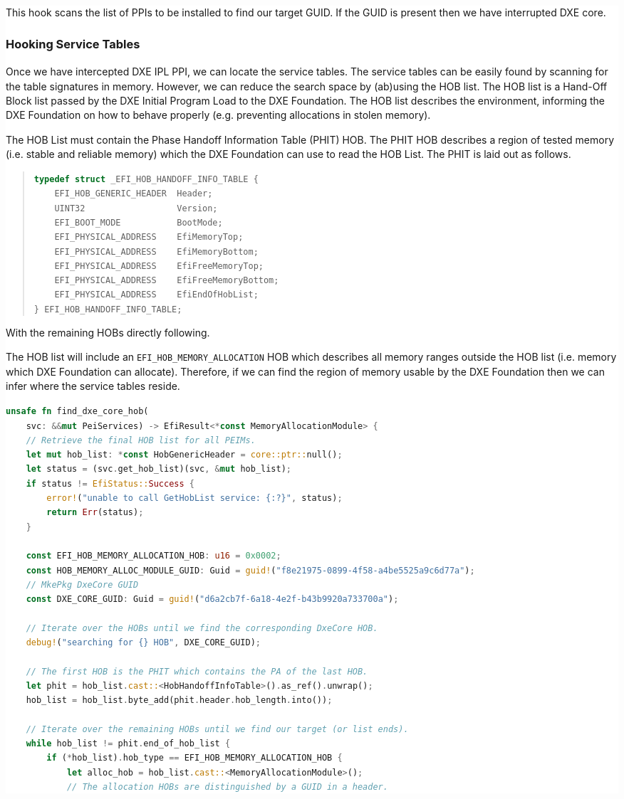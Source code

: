 This hook scans the list of PPIs to be installed to find our target GUID. If
the GUID is present then we have interrupted DXE core.

### Hooking Service Tables

Once we have intercepted DXE IPL PPI, we can locate the service tables. The
service tables can be easily found by scanning for the table signatures in
memory. However, we can reduce the search space by (ab)using the HOB list.
The HOB list is a Hand-Off Block list passed by the DXE Initial Program Load
to the DXE Foundation. The HOB list describes the environment, informing the
DXE Foundation on how to behave properly (e.g. preventing allocations in
stolen memory).

The HOB List must contain the Phase Handoff Information Table (PHIT) HOB. The
PHIT HOB describes a region of tested memory (i.e. stable and reliable memory)
which the DXE Foundation can use to read the HOB List. The PHIT is laid out as
follows.

> ```c
> typedef struct _EFI_HOB_HANDOFF_INFO_TABLE {
>     EFI_HOB_GENERIC_HEADER  Header;
>     UINT32                  Version;
>     EFI_BOOT_MODE           BootMode;
>     EFI_PHYSICAL_ADDRESS    EfiMemoryTop;
>     EFI_PHYSICAL_ADDRESS    EfiMemoryBottom;
>     EFI_PHYSICAL_ADDRESS    EfiFreeMemoryTop;
>     EFI_PHYSICAL_ADDRESS    EfiFreeMemoryBottom;
>     EFI_PHYSICAL_ADDRESS    EfiEndOfHobList;
> } EFI_HOB_HANDOFF_INFO_TABLE;
> ```

With the remaining HOBs directly following.

The HOB list will include an `EFI_HOB_MEMORY_ALLOCATION` HOB which describes all
memory ranges outside the HOB list (i.e. memory which DXE Foundation can
allocate). Therefore, if we can find the region of memory usable by the DXE
Foundation then we can infer where the service tables reside.

```rs
unsafe fn find_dxe_core_hob(
    svc: &&mut PeiServices) -> EfiResult<*const MemoryAllocationModule> {
    // Retrieve the final HOB list for all PEIMs.
    let mut hob_list: *const HobGenericHeader = core::ptr::null();
    let status = (svc.get_hob_list)(svc, &mut hob_list);
    if status != EfiStatus::Success {
        error!("unable to call GetHobList service: {:?}", status);
        return Err(status);
    }

    const EFI_HOB_MEMORY_ALLOCATION_HOB: u16 = 0x0002;
    const HOB_MEMORY_ALLOC_MODULE_GUID: Guid = guid!("f8e21975-0899-4f58-a4be5525a9c6d77a");
    // MkePkg DxeCore GUID
    const DXE_CORE_GUID: Guid = guid!("d6a2cb7f-6a18-4e2f-b43b9920a733700a");

    // Iterate over the HOBs until we find the corresponding DxeCore HOB.
    debug!("searching for {} HOB", DXE_CORE_GUID);

    // The first HOB is the PHIT which contains the PA of the last HOB.
    let phit = hob_list.cast::<HobHandoffInfoTable>().as_ref().unwrap();
    hob_list = hob_list.byte_add(phit.header.hob_length.into());

    // Iterate over the remaining HOBs until we find our target (or list ends).
    while hob_list != phit.end_of_hob_list {
        if (*hob_list).hob_type == EFI_HOB_MEMORY_ALLOCATION_HOB {
            let alloc_hob = hob_list.cast::<MemoryAllocationModule>();
            // The allocation HOBs are distinguished by a GUID in a header.
```